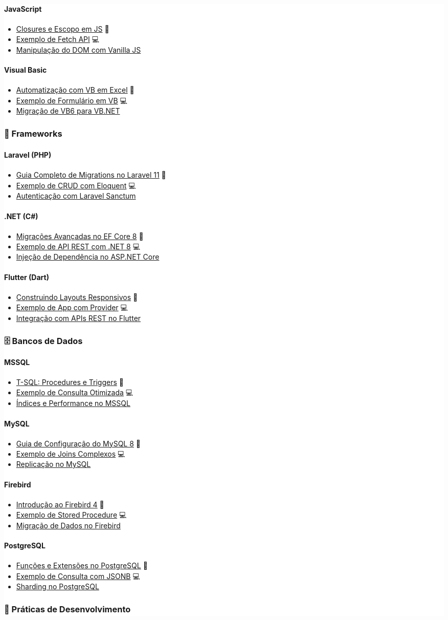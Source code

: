 #### JavaScript
- [Closures e Escopo em JS](articles/js/closures-scope.md) 📝
- [Exemplo de Fetch API](examples/js/fetch-api.js) 💻
- [Manipulação do DOM com Vanilla JS](articles/js/dom-manipulation.md)

#### Visual Basic
- [Automatização com VB em Excel](articles/vb/excel-automation.md) 📝
- [Exemplo de Formulário em VB](examples/vb/form-example.vb) 💻
- [Migração de VB6 para VB.NET](articles/vb/migration-vb6-vbnet.md)

### 🚀 Frameworks

#### Laravel (PHP)
- [Guia Completo de Migrations no Laravel 11](articles/laravel/migrations-guide.md) 📝
- [Exemplo de CRUD com Eloquent](examples/laravel/crud-example.php) 💻
- [Autenticação com Laravel Sanctum](articles/laravel/sanctum-auth.md)

#### .NET (C#)
- [Migrações Avançadas no EF Core 8](articles/dotnet/efcore-migrations.md) 📝
- [Exemplo de API REST com .NET 8](examples/dotnet/rest-api.cs) 💻
- [Injeção de Dependência no ASP.NET Core](articles/dotnet/dependency-injection.md)

#### Flutter (Dart)
- [Construindo Layouts Responsivos](articles/flutter/responsive-layouts.md) 📝
- [Exemplo de App com Provider](examples/flutter/provider-example.dart) 💻
- [Integração com APIs REST no Flutter](articles/flutter/rest-api-integration.md)

### 🗄️ Bancos de Dados

#### MSSQL
- [T-SQL: Procedures e Triggers](articles/mssql/tsql-procedures.md) 📝
- [Exemplo de Consulta Otimizada](examples/mssql/optimized-query.sql) 💻
- [Índices e Performance no MSSQL](articles/mssql/indexes-performance.md)

#### MySQL
- [Guia de Configuração do MySQL 8](articles/mysql/setup-mysql8.md) 📝
- [Exemplo de Joins Complexos](examples/mysql/complex-joins.sql) 💻
- [Replicação no MySQL](articles/mysql/replication.md)

#### Firebird
- [Introdução ao Firebird 4](articles/firebird/intro-firebird4.md) 📝
- [Exemplo de Stored Procedure](examples/firebird/stored-procedure.sql) 💻
- [Migração de Dados no Firebird](articles/firebird/data-migration.md)

#### PostgreSQL
- [Funções e Extensões no PostgreSQL](articles/postgres/functions-extensions.md) 📝
- [Exemplo de Consulta com JSONB](examples/postgres/jsonb-query.sql) 💻
- [Sharding no PostgreSQL](articles/postgres/sharding.md)

### 🧠 Práticas de Desenvolvimento
